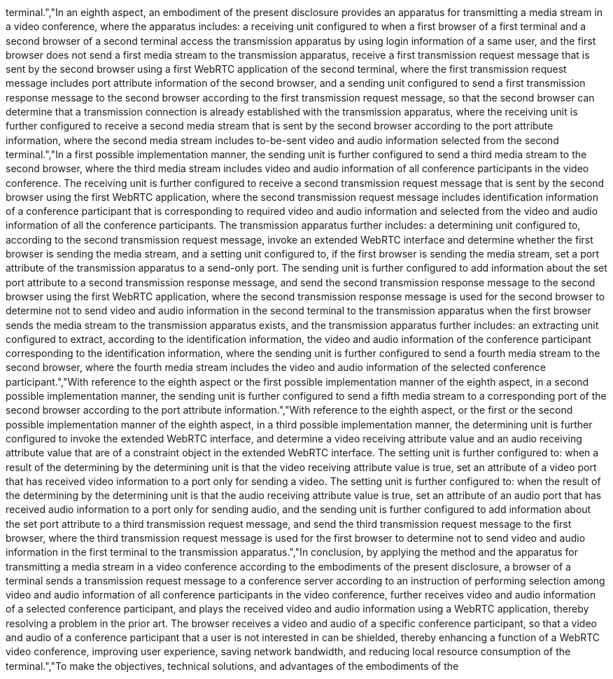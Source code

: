 terminal.","In an eighth aspect, an embodiment of the present disclosure provides an apparatus for transmitting a media stream in a video conference, where the apparatus includes: a receiving unit configured to when a first browser of a first terminal and a second browser of a second terminal access the transmission apparatus by using login information of a same user, and the first browser does not send a first media stream to the transmission apparatus, receive a first transmission request message that is sent by the second browser using a first WebRTC application of the second terminal, where the first transmission request message includes port attribute information of the second browser, and a sending unit configured to send a first transmission response message to the second browser according to the first transmission request message, so that the second browser can determine that a transmission connection is already established with the transmission apparatus, where the receiving unit is further configured to receive a second media stream that is sent by the second browser according to the port attribute information, where the second media stream includes to-be-sent video and audio information selected from the second terminal.","In a first possible implementation manner, the sending unit is further configured to send a third media stream to the second browser, where the third media stream includes video and audio information of all conference participants in the video conference. The receiving unit is further configured to receive a second transmission request message that is sent by the second browser using the first WebRTC application, where the second transmission request message includes identification information of a conference participant that is corresponding to required video and audio information and selected from the video and audio information of all the conference participants. The transmission apparatus further includes: a determining unit configured to, according to the second transmission request message, invoke an extended WebRTC interface and determine whether the first browser is sending the media stream, and a setting unit configured to, if the first browser is sending the media stream, set a port attribute of the transmission apparatus to a send-only port. The sending unit is further configured to add information about the set port attribute to a second transmission response message, and send the second transmission response message to the second browser using the first WebRTC application, where the second transmission response message is used for the second browser to determine not to send video and audio information in the second terminal to the transmission apparatus when the first browser sends the media stream to the transmission apparatus exists, and the transmission apparatus further includes: an extracting unit configured to extract, according to the identification information, the video and audio information of the conference participant corresponding to the identification information, where the sending unit is further configured to send a fourth media stream to the second browser, where the fourth media stream includes the video and audio information of the selected conference participant.","With reference to the eighth aspect or the first possible implementation manner of the eighth aspect, in a second possible implementation manner, the sending unit is further configured to send a fifth media stream to a corresponding port of the second browser according to the port attribute information.","With reference to the eighth aspect, or the first or the second possible implementation manner of the eighth aspect, in a third possible implementation manner, the determining unit is further configured to invoke the extended WebRTC interface, and determine a video receiving attribute value and an audio receiving attribute value that are of a constraint object in the extended WebRTC interface. The setting unit is further configured to: when a result of the determining by the determining unit is that the video receiving attribute value is true, set an attribute of a video port that has received video information to a port only for sending a video. The setting unit is further configured to: when the result of the determining by the determining unit is that the audio receiving attribute value is true, set an attribute of an audio port that has received audio information to a port only for sending audio, and the sending unit is further configured to add information about the set port attribute to a third transmission request message, and send the third transmission request message to the first browser, where the third transmission request message is used for the first browser to determine not to send video and audio information in the first terminal to the transmission apparatus.","In conclusion, by applying the method and the apparatus for transmitting a media stream in a video conference according to the embodiments of the present disclosure, a browser of a terminal sends a transmission request message to a conference server according to an instruction of performing selection among video and audio information of all conference participants in the video conference, further receives video and audio information of a selected conference participant, and plays the received video and audio information using a WebRTC application, thereby resolving a problem in the prior art. The browser receives a video and audio of a specific conference participant, so that a video and audio of a conference participant that a user is not interested in can be shielded, thereby enhancing a function of a WebRTC video conference, improving user experience, saving network bandwidth, and reducing local resource consumption of the terminal.","To make the objectives, technical solutions, and advantages of the embodiments of the